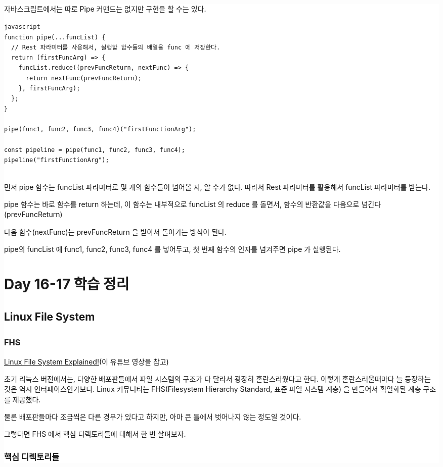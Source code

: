 
자바스크립트에서는 따로 Pipe 커맨드는 없지만 구현을 할 수는 있다.



```
javascript
function pipe(...funcList) {
  // Rest 파라미터를 사용해서, 실행할 함수들의 배열을 func 에 저장한다.
  return (firstFuncArg) => {
    funcList.reduce((prevFuncReturn, nextFunc) => {
      return nextFunc(prevFuncReturn);
    }, firstFuncArg);
  };
}

pipe(func1, func2, func3, func4)("firstFunctionArg");

const pipeline = pipe(func1, func2, func3, func4);
pipeline("firstFunctionArg");


```



먼저 pipe 함수는 funcList 파라미터로 몇 개의 함수들이 넘어올 지, 알 수가 없다. 따라서 Rest 파라미터를 활용해서 funcList 파라미터를 받는다.


pipe 함수는 바로 함수를 return 하는데, 이 함수는 내부적으로 funcList 의 reduce 를 돌면서, 함수의 반환값을 다음으로 넘긴다(prevFuncReturn)


다음 함수(nextFunc)는 prevFuncReturn 을 받아서 돌아가는 방식이 된다.


pipe의 funcList 에 func1, func2, func3, func4 를 넣어두고, 첫 번째 함수의 인자를 넘겨주면 pipe 가 실행된다.


# Day 16-17 학습 정리


## Linux File System


### FHS


[Linux File System Explained!](https://www.youtube.com/watch?v=bbmWOjuFmgA)(이 유튜브 영상을 참고)


초기 리눅스 버전에서는, 다양한 배포판들에서 파일 시스템의 구조가 다 달라서 굉장히 혼란스러웠다고 한다. 이렇게 혼란스러울때마다 늘 등장하는 것은 역시 인터페이스인가보다. Linux 커뮤니티는 FHS(Filesystem Hierarchy Standard, 표준 파일 시스템 계층) 을 만들어서 획일화된 계층 구조를 제공했다.


물론 배포판들마다 조금씩은 다른 경우가 있다고 하지만, 아마 큰 틀에서 벗어나지 않는 정도일 것이다.


그렇다면 FHS 에서 핵심 디렉토리들에 대해서 한 번 살펴보자.


### 핵심 디렉토리들
